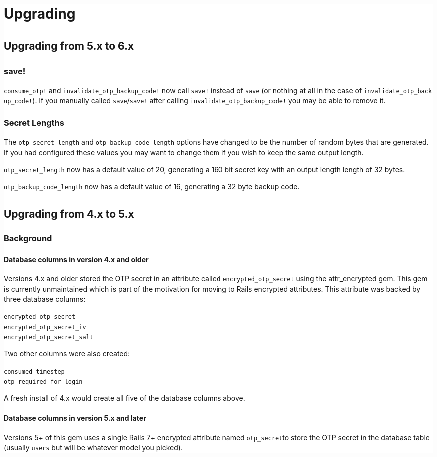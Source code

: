 # Upgrading

## Upgrading from 5.x to 6.x

### save!

`consume_otp!` and `invalidate_otp_backup_code!` now call `save!` instead of `save` (or nothing at all in the case of `invalidate_otp_backup_code!`). If you manually called `save`/`save!` after calling `invalidate_otp_backup_code!` you may be able to remove it.

### Secret Lengths

The `otp_secret_length` and `otp_backup_code_length` options have changed to be the number of random bytes that are generated.
If you had configured these values you may want to change them if you wish to keep the same output length.

`otp_secret_length` now has a default value of 20, generating a 160 bit secret key with an output length length of 32 bytes.

`otp_backup_code_length` now has a default value of 16, generating a 32 byte backup code.

## Upgrading from 4.x to 5.x

### Background

#### Database columns in version 4.x and older

Versions 4.x and older stored the OTP secret in an attribute called `encrypted_otp_secret` using the [attr_encrypted](https://github.com/attr-encrypted/attr_encrypted) gem. This gem is currently unmaintained which is part of the motivation for moving to Rails encrypted attributes. This attribute was backed by three database columns:

```
encrypted_otp_secret
encrypted_otp_secret_iv
encrypted_otp_secret_salt
```

Two other columns were also created:

```
consumed_timestep
otp_required_for_login
```

A fresh install of 4.x would create all five of the database columns above.

#### Database columns in version 5.x and later

Versions 5+ of this gem uses a single [Rails 7+ encrypted attribute](https://edgeguides.rubyonrails.org/active_record_encryption.html) named `otp_secret`to store the OTP secret in the database table (usually `users` but will be whatever model you picked).
